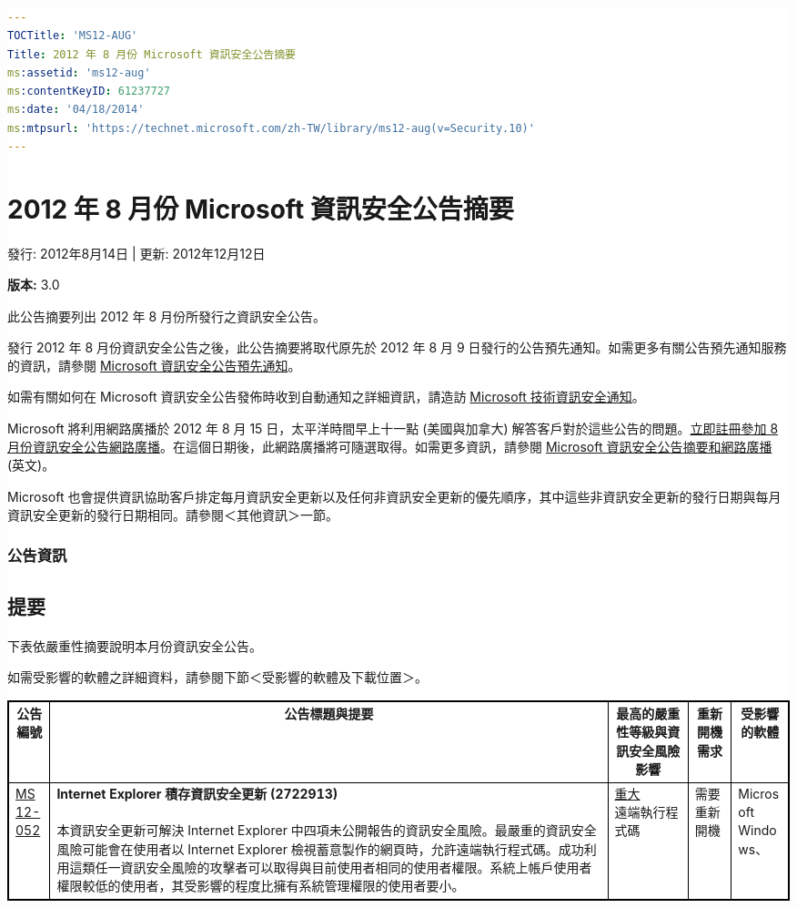 ```yaml
---
TOCTitle: 'MS12-AUG'
Title: 2012 年 8 月份 Microsoft 資訊安全公告摘要
ms:assetid: 'ms12-aug'
ms:contentKeyID: 61237727
ms:date: '04/18/2014'
ms:mtpsurl: 'https://technet.microsoft.com/zh-TW/library/ms12-aug(v=Security.10)'
---
```


2012 年 8 月份 Microsoft 資訊安全公告摘要
=========================================

發行: 2012年8月14日 | 更新: 2012年12月12日

**版本:** 3.0

此公告摘要列出 2012 年 8 月份所發行之資訊安全公告。

發行 2012 年 8 月份資訊安全公告之後，此公告摘要將取代原先於 2012 年 8 月 9 日發行的公告預先通知。如需更多有關公告預先通知服務的資訊，請參閱 [Microsoft 資訊安全公告預先通知](http://technet.microsoft.com/zh-tw/security/gg309152.aspx)。

如需有關如何在 Microsoft 資訊安全公告發佈時收到自動通知之詳細資訊，請造訪 [Microsoft 技術資訊安全通知](http://technet.microsoft.com/zh-tw/security/dd252948.aspx)。

Microsoft 將利用網路廣播於 2012 年 8 月 15 日，太平洋時間早上十一點 (美國與加拿大) 解答客戶對於這些公告的問題。[立即註冊參加 8 月份資訊安全公告網路廣播](https://msevents.microsoft.com/cui/eventdetail.aspx?eventid=1032522490&culture=en-us)。在這個日期後，此網路廣播將可隨選取得。如需更多資訊，請參閱 [Microsoft 資訊安全公告摘要和網路廣播](http://technet.microsoft.com/zh-tw/security/bulletinarchive?y=2012&m=12) (英文)。

Microsoft 也會提供資訊協助客戶排定每月資訊安全更新以及任何非資訊安全更新的優先順序，其中這些非資訊安全更新的發行日期與每月資訊安全更新的發行日期相同。請參閱＜其他資訊＞一節。

### 公告資訊

提要
----

<span></span>
下表依嚴重性摘要說明本月份資訊安全公告。

如需受影響的軟體之詳細資料，請參閱下節＜受影響的軟體及下載位置＞。

 
<p> </p>
<table style="border:1px solid black;">
<thead>
<tr class="header">
<th style="border:1px solid black;" >公告編號</th>
<th style="border:1px solid black;" >公告標題與提要</th>
<th style="border:1px solid black;" >最高的嚴重性等級與資訊安全風險影響</th>
<th style="border:1px solid black;" >重新開機需求</th>
<th style="border:1px solid black;" >受影響的軟體</th>
</tr>
</thead>
<tbody>
<tr class="odd">
<td style="border:1px solid black;"><a href="http://technet.microsoft.com/zh-tw/security/bulletin/ms12-052">MS12-052</a></td>
<td style="border:1px solid black;"><strong>Internet Explorer</strong> <strong>積存資訊安全更新</strong> <strong>(2722913)</strong> <br />
<br />
本資訊安全更新可解決 Internet Explorer 中四項未公開報告的資訊安全風險。最嚴重的資訊安全風險可能會在使用者以 Internet Explorer 檢視蓄意製作的網頁時，允許遠端執行程式碼。成功利用這類任一資訊安全風險的攻擊者可以取得與目前使用者相同的使用者權限。系統上帳戶使用者權限較低的使用者，其受影響的程度比擁有系統管理權限的使用者要小。</td>
<td style="border:1px solid black;"><a href="http://technet.microsoft.com/zh-tw/security/bulletin/rating">重大</a> <br />
遠端執行程式碼</td>
<td style="border:1px solid black;">需要重新開機</td>
<td style="border:1px solid black;">Microsoft Windows、<br />